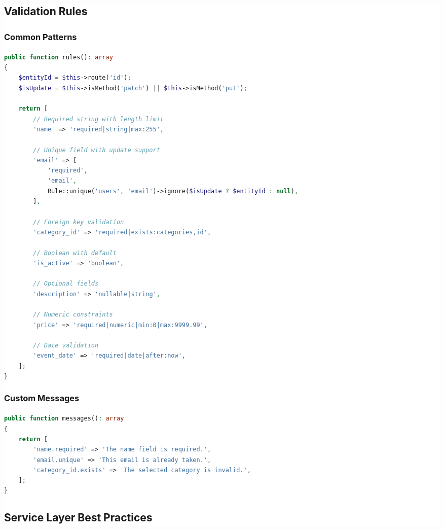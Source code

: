 ## Validation Rules

### Common Patterns
```php
public function rules(): array
{
    $entityId = $this->route('id');
    $isUpdate = $this->isMethod('patch') || $this->isMethod('put');

    return [
        // Required string with length limit
        'name' => 'required|string|max:255',
        
        // Unique field with update support
        'email' => [
            'required',
            'email',
            Rule::unique('users', 'email')->ignore($isUpdate ? $entityId : null),
        ],
        
        // Foreign key validation
        'category_id' => 'required|exists:categories,id',
        
        // Boolean with default
        'is_active' => 'boolean',
        
        // Optional fields
        'description' => 'nullable|string',
        
        // Numeric constraints
        'price' => 'required|numeric|min:0|max:9999.99',
        
        // Date validation
        'event_date' => 'required|date|after:now',
    ];
}
```

### Custom Messages
```php
public function messages(): array
{
    return [
        'name.required' => 'The name field is required.',
        'email.unique' => 'This email is already taken.',
        'category_id.exists' => 'The selected category is invalid.',
    ];
}
```

## Service Layer Best Practices
